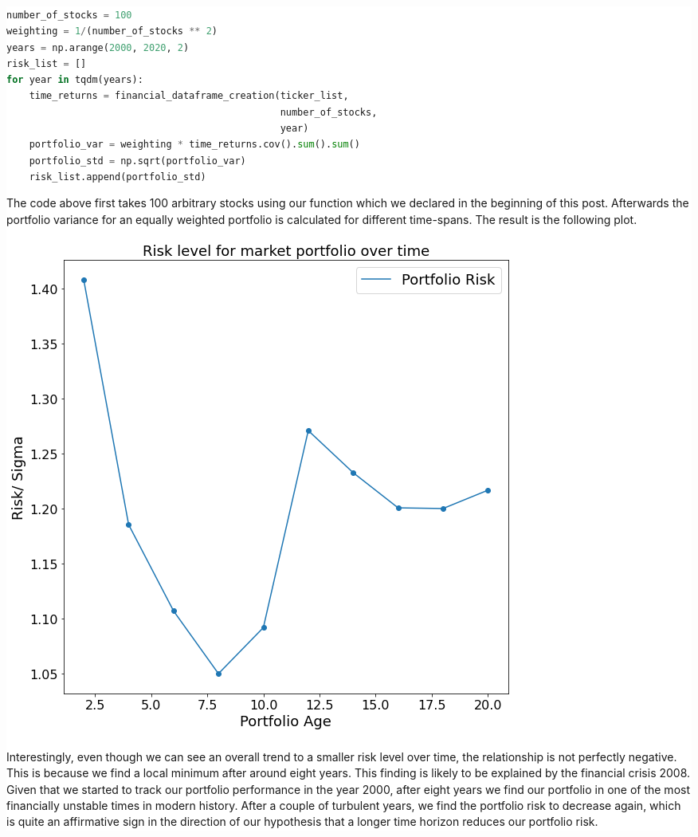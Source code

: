 ```python
number_of_stocks = 100
weighting = 1/(number_of_stocks ** 2)
years = np.arange(2000, 2020, 2)
risk_list = []
for year in tqdm(years):
    time_returns = financial_dataframe_creation(ticker_list,
                                                number_of_stocks,
                                                year)
    portfolio_var = weighting * time_returns.cov().sum().sum()
    portfolio_std = np.sqrt(portfolio_var)
    risk_list.append(portfolio_std)
```

The code above first takes 100 arbitrary stocks using our function which we declared in the beginning of this post. Afterwards the portfolio variance for an equally weighted portfolio is calculated for different time-spans. The result is the following plot.

![](/assets/post_images/portfolio/picture1_5.png)

Interestingly, even though we can see an overall trend to a smaller risk level over time, the relationship is not perfectly negative. This is because we find a local minimum after around eight years. This finding is likely to be explained by the financial crisis 2008. Given that we started to track our portfolio performance in the year 2000, after eight years we find our portfolio in one of the most financially unstable times in modern history. After a couple of turbulent years, we find the portfolio risk to decrease again, which is quite an affirmative sign in the direction of our hypothesis that a longer time horizon reduces our portfolio risk.

